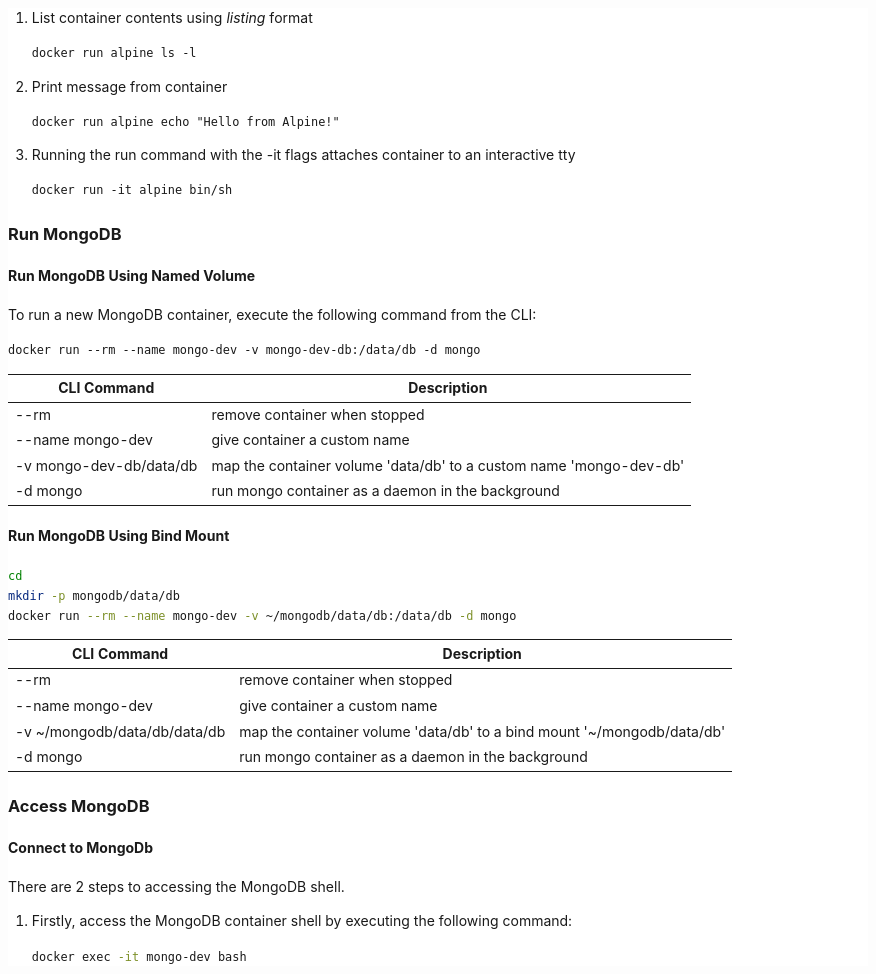 1. List container contents using _listing_ format

   ```docker
   docker run alpine ls -l
   ```

1. Print message from container

   ```docker
   docker run alpine echo "Hello from Alpine!"
   ```

1. Running the run command with the -it flags attaches container to an interactive tty

   ```docker
   docker run -it alpine bin/sh
   ```

### Run MongoDB

#### Run MongoDB Using Named Volume

To run a new MongoDB container, execute the following command from the CLI:

```docker
docker run --rm --name mongo-dev -v mongo-dev-db:/data/db -d mongo
```

| CLI Command             | Description                                                        |
| ----------------------- | ------------------------------------------------------------------ |
| --rm                    | remove container when stopped                                      |
| --name mongo-dev        | give container a custom name                                       |
| -v mongo-dev-db/data/db | map the container volume 'data/db' to a custom name 'mongo-dev-db' |
| -d mongo                | run mongo container as a daemon in the background                  |

#### Run MongoDB Using Bind Mount

```bash
cd
mkdir -p mongodb/data/db
docker run --rm --name mongo-dev -v ~/mongodb/data/db:/data/db -d mongo
```

| CLI Command                  | Description                                                            |
| ---------------------------- | ---------------------------------------------------------------------- |
| --rm                         | remove container when stopped                                          |
| --name mongo-dev             | give container a custom name                                           |
| -v ~/mongodb/data/db/data/db | map the container volume 'data/db' to a bind mount '~/mongodb/data/db' |
| -d mongo                     | run mongo container as a daemon in the background                      |

### Access MongoDB

#### Connect to MongoDb

There are 2 steps to accessing the MongoDB shell.

1. Firstly, access the MongoDB container shell by executing the following command:

   ```bash
   docker exec -it mongo-dev bash
   ```
